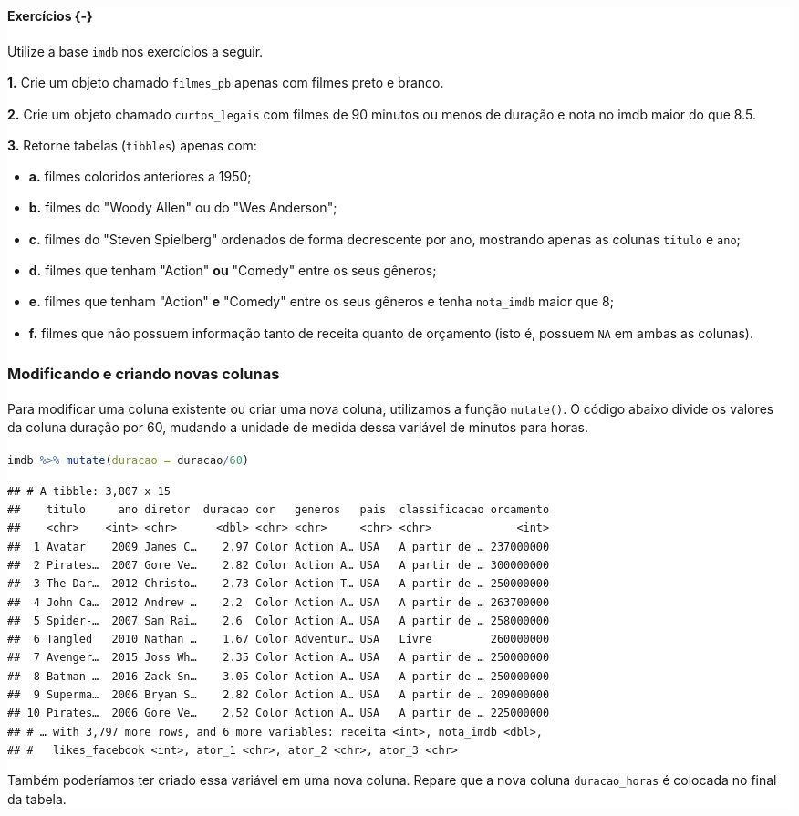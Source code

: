#### Exercícios {-}

Utilize a base `imdb` nos exercícios a seguir.

**1.** Crie um objeto chamado `filmes_pb` apenas com filmes preto e branco.

**2.** Crie um objeto chamado `curtos_legais` com filmes de 90 minutos ou menos de duração e nota no imdb maior do que 8.5.

**3.** Retorne tabelas (`tibbles`) apenas com:

- **a.** filmes coloridos anteriores a 1950;

- **b.** filmes do "Woody Allen" ou do "Wes Anderson";

- **c.** filmes do "Steven Spielberg" ordenados de forma decrescente por ano, mostrando apenas as colunas `titulo` e `ano`;

- **d.**  filmes que tenham "Action" **ou** "Comedy" entre os seus gêneros;

- **e.** filmes que tenham "Action" **e** "Comedy" entre os seus gêneros e tenha `nota_imdb` maior que 8;

- **f.** filmes que não possuem informação tanto de receita quanto de orçamento (isto é, possuem `NA` em ambas as colunas).


### Modificando e criando novas colunas

Para modificar uma coluna existente ou criar uma nova coluna, utilizamos a função `mutate()`. O código abaixo divide os valores da coluna duração por 60, mudando a unidade de medida dessa variável de minutos para horas.


```r
imdb %>% mutate(duracao = duracao/60)
```

```
## # A tibble: 3,807 x 15
##    titulo     ano diretor  duracao cor   generos   pais  classificacao orcamento
##    <chr>    <int> <chr>      <dbl> <chr> <chr>     <chr> <chr>             <int>
##  1 Avatar    2009 James C…    2.97 Color Action|A… USA   A partir de … 237000000
##  2 Pirates…  2007 Gore Ve…    2.82 Color Action|A… USA   A partir de … 300000000
##  3 The Dar…  2012 Christo…    2.73 Color Action|T… USA   A partir de … 250000000
##  4 John Ca…  2012 Andrew …    2.2  Color Action|A… USA   A partir de … 263700000
##  5 Spider-…  2007 Sam Rai…    2.6  Color Action|A… USA   A partir de … 258000000
##  6 Tangled   2010 Nathan …    1.67 Color Adventur… USA   Livre         260000000
##  7 Avenger…  2015 Joss Wh…    2.35 Color Action|A… USA   A partir de … 250000000
##  8 Batman …  2016 Zack Sn…    3.05 Color Action|A… USA   A partir de … 250000000
##  9 Superma…  2006 Bryan S…    2.82 Color Action|A… USA   A partir de … 209000000
## 10 Pirates…  2006 Gore Ve…    2.52 Color Action|A… USA   A partir de … 225000000
## # … with 3,797 more rows, and 6 more variables: receita <int>, nota_imdb <dbl>,
## #   likes_facebook <int>, ator_1 <chr>, ator_2 <chr>, ator_3 <chr>
```

Também poderíamos ter criado essa variável em uma nova coluna. Repare que a nova coluna `duracao_horas` é colocada no final da tabela.
